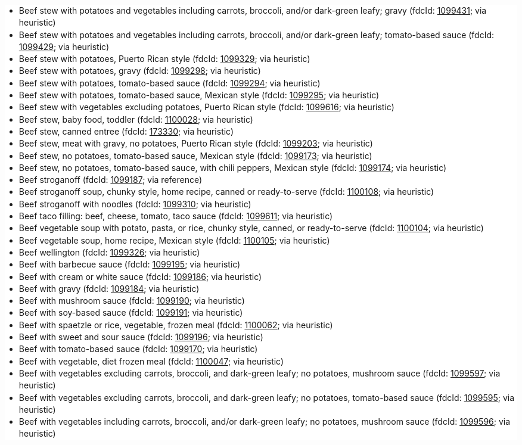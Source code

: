 - Beef stew with potatoes and vegetables including carrots, broccoli, and/or dark-green leafy; gravy (fdcId: [1099431](https://fdc.nal.usda.gov/fdc-app.html#/food-details/1099431); via heuristic)
- Beef stew with potatoes and vegetables including carrots, broccoli, and/or dark-green leafy; tomato-based sauce (fdcId: [1099429](https://fdc.nal.usda.gov/fdc-app.html#/food-details/1099429); via heuristic)
- Beef stew with potatoes, Puerto Rican style (fdcId: [1099329](https://fdc.nal.usda.gov/fdc-app.html#/food-details/1099329); via heuristic)
- Beef stew with potatoes, gravy (fdcId: [1099298](https://fdc.nal.usda.gov/fdc-app.html#/food-details/1099298); via heuristic)
- Beef stew with potatoes, tomato-based sauce (fdcId: [1099294](https://fdc.nal.usda.gov/fdc-app.html#/food-details/1099294); via heuristic)
- Beef stew with potatoes, tomato-based sauce, Mexican style (fdcId: [1099295](https://fdc.nal.usda.gov/fdc-app.html#/food-details/1099295); via heuristic)
- Beef stew with vegetables excluding potatoes, Puerto Rican style (fdcId: [1099616](https://fdc.nal.usda.gov/fdc-app.html#/food-details/1099616); via heuristic)
- Beef stew, baby food, toddler (fdcId: [1100028](https://fdc.nal.usda.gov/fdc-app.html#/food-details/1100028); via heuristic)
- Beef stew, canned entree (fdcId: [173330](https://fdc.nal.usda.gov/fdc-app.html#/food-details/173330); via heuristic)
- Beef stew, meat with gravy, no potatoes, Puerto Rican style (fdcId: [1099203](https://fdc.nal.usda.gov/fdc-app.html#/food-details/1099203); via heuristic)
- Beef stew, no potatoes, tomato-based sauce, Mexican style (fdcId: [1099173](https://fdc.nal.usda.gov/fdc-app.html#/food-details/1099173); via heuristic)
- Beef stew, no potatoes, tomato-based sauce, with chili peppers, Mexican style (fdcId: [1099174](https://fdc.nal.usda.gov/fdc-app.html#/food-details/1099174); via heuristic)
- Beef stroganoff (fdcId: [1099187](https://fdc.nal.usda.gov/fdc-app.html#/food-details/1099187); via reference)
- Beef stroganoff soup, chunky style, home recipe, canned or ready-to-serve (fdcId: [1100108](https://fdc.nal.usda.gov/fdc-app.html#/food-details/1100108); via heuristic)
- Beef stroganoff with noodles (fdcId: [1099310](https://fdc.nal.usda.gov/fdc-app.html#/food-details/1099310); via heuristic)
- Beef taco filling: beef, cheese, tomato, taco sauce (fdcId: [1099611](https://fdc.nal.usda.gov/fdc-app.html#/food-details/1099611); via heuristic)
- Beef vegetable soup with potato, pasta, or rice, chunky style, canned, or ready-to-serve (fdcId: [1100104](https://fdc.nal.usda.gov/fdc-app.html#/food-details/1100104); via heuristic)
- Beef vegetable soup, home recipe, Mexican style (fdcId: [1100105](https://fdc.nal.usda.gov/fdc-app.html#/food-details/1100105); via heuristic)
- Beef wellington (fdcId: [1099326](https://fdc.nal.usda.gov/fdc-app.html#/food-details/1099326); via heuristic)
- Beef with barbecue sauce (fdcId: [1099195](https://fdc.nal.usda.gov/fdc-app.html#/food-details/1099195); via heuristic)
- Beef with cream or white sauce (fdcId: [1099186](https://fdc.nal.usda.gov/fdc-app.html#/food-details/1099186); via heuristic)
- Beef with gravy (fdcId: [1099184](https://fdc.nal.usda.gov/fdc-app.html#/food-details/1099184); via heuristic)
- Beef with mushroom sauce (fdcId: [1099190](https://fdc.nal.usda.gov/fdc-app.html#/food-details/1099190); via heuristic)
- Beef with soy-based sauce (fdcId: [1099191](https://fdc.nal.usda.gov/fdc-app.html#/food-details/1099191); via heuristic)
- Beef with spaetzle or rice, vegetable, frozen meal (fdcId: [1100062](https://fdc.nal.usda.gov/fdc-app.html#/food-details/1100062); via heuristic)
- Beef with sweet and sour sauce (fdcId: [1099196](https://fdc.nal.usda.gov/fdc-app.html#/food-details/1099196); via heuristic)
- Beef with tomato-based sauce (fdcId: [1099170](https://fdc.nal.usda.gov/fdc-app.html#/food-details/1099170); via heuristic)
- Beef with vegetable, diet frozen meal (fdcId: [1100047](https://fdc.nal.usda.gov/fdc-app.html#/food-details/1100047); via heuristic)
- Beef with vegetables excluding carrots, broccoli, and dark-green leafy; no potatoes, mushroom sauce (fdcId: [1099597](https://fdc.nal.usda.gov/fdc-app.html#/food-details/1099597); via heuristic)
- Beef with vegetables excluding carrots, broccoli, and dark-green leafy; no potatoes, tomato-based sauce (fdcId: [1099595](https://fdc.nal.usda.gov/fdc-app.html#/food-details/1099595); via heuristic)
- Beef with vegetables including carrots, broccoli, and/or dark-green leafy; no potatoes, mushroom sauce (fdcId: [1099596](https://fdc.nal.usda.gov/fdc-app.html#/food-details/1099596); via heuristic)